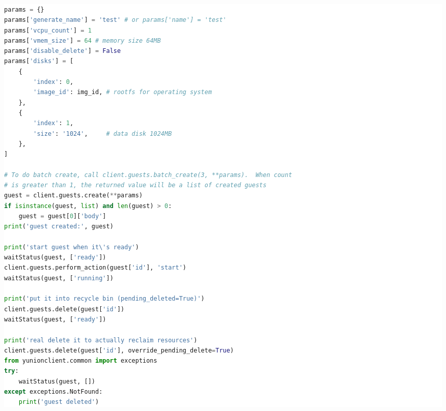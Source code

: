 ```python
params = {}
params['generate_name'] = 'test' # or params['name'] = 'test'
params['vcpu_count'] = 1
params['vmem_size'] = 64 # memory size 64MB
params['disable_delete'] = False
params['disks'] = [
    {
        'index': 0,
        'image_id': img_id,	# rootfs for operating system
    },
    {
        'index': 1,
        'size': '1024',		# data disk 1024MB
    },
]

# To do batch create, call client.guests.batch_create(3, **params).  When count
# is greater than 1, the returned value will be a list of created guests
guest = client.guests.create(**params)
if isinstance(guest, list) and len(guest) > 0:
    guest = guest[0]['body']
print('guest created:', guest)

print('start guest when it\'s ready')
waitStatus(guest, ['ready'])
client.guests.perform_action(guest['id'], 'start')
waitStatus(guest, ['running'])

print('put it into recycle bin (pending_deleted=True)')
client.guests.delete(guest['id'])
waitStatus(guest, ['ready'])

print('real delete it to actually reclaim resources')
client.guests.delete(guest['id'], override_pending_delete=True)
from yunionclient.common import exceptions
try:
	waitStatus(guest, [])
except exceptions.NotFound:
	print('guest deleted')
```

